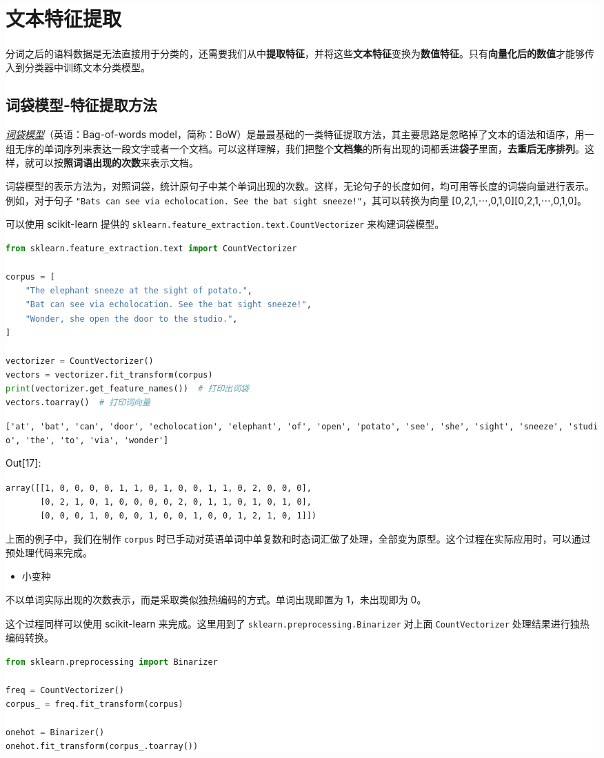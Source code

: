 # 文本特征提取

分词之后的语料数据是无法直接用于分类的，还需要我们从中**提取特征**，并将这些**文本特征**变换为**数值特征**。只有**向量化后的数值**才能够传入到分类器中训练文本分类模型。

## 词袋模型-特征提取方法

[ *词袋模型*](http://www.di.ens.fr/~josef/publications/sivic09a.pdf)（英语：Bag-of-words model，简称：BoW）是最最基础的一类特征提取方法，其主要思路是忽略掉了文本的语法和语序，用一组无序的单词序列来表达一段文字或者一个文档。可以这样理解，我们把整个**文档集**的所有出现的词都丢进**袋子**里面，**去重后无序排列**。这样，就可以按**照词语出现的次数**来表示文档。

词袋模型的表示方法为，对照词袋，统计原句子中某个单词出现的次数。这样，无论句子的长度如何，均可用等长度的词袋向量进行表示。例如，对于句子 `"Bats can see via echolocation. See the bat sight sneeze!"`，其可以转换为向量 [0,2,1,⋯,0,1,0][0,2,1,⋯,0,1,0]。

可以使用 scikit-learn 提供的 `sklearn.feature_extraction.text.CountVectorizer` 来构建词袋模型。

```python
from sklearn.feature_extraction.text import CountVectorizer

corpus = [
    "The elephant sneeze at the sight of potato.",
    "Bat can see via echolocation. See the bat sight sneeze!",
    "Wonder, she open the door to the studio.",
]

vectorizer = CountVectorizer()
vectors = vectorizer.fit_transform(corpus)
print(vectorizer.get_feature_names())  # 打印出词袋
vectors.toarray()  # 打印词向量
```

```
['at', 'bat', 'can', 'door', 'echolocation', 'elephant', 'of', 'open', 'potato', 'see', 'she', 'sight', 'sneeze', 'studio', 'the', 'to', 'via', 'wonder']
```

Out[17]:

```
array([[1, 0, 0, 0, 0, 1, 1, 0, 1, 0, 0, 1, 1, 0, 2, 0, 0, 0],
       [0, 2, 1, 0, 1, 0, 0, 0, 0, 2, 0, 1, 1, 0, 1, 0, 1, 0],
       [0, 0, 0, 1, 0, 0, 0, 1, 0, 0, 1, 0, 0, 1, 2, 1, 0, 1]])
```

上面的例子中，我们在制作 `corpus` 时已手动对英语单词中单复数和时态词汇做了处理，全部变为原型。这个过程在实际应用时，可以通过预处理代码来完成。

- 小变种

不以单词实际出现的次数表示，而是采取类似独热编码的方式。单词出现即置为 1，未出现即为 0。

这个过程同样可以使用 scikit-learn 来完成。这里用到了 `sklearn.preprocessing.Binarizer` 对上面 `CountVectorizer` 处理结果进行独热编码转换。

```python
from sklearn.preprocessing import Binarizer

freq = CountVectorizer()
corpus_ = freq.fit_transform(corpus)

onehot = Binarizer()
onehot.fit_transform(corpus_.toarray())
```
